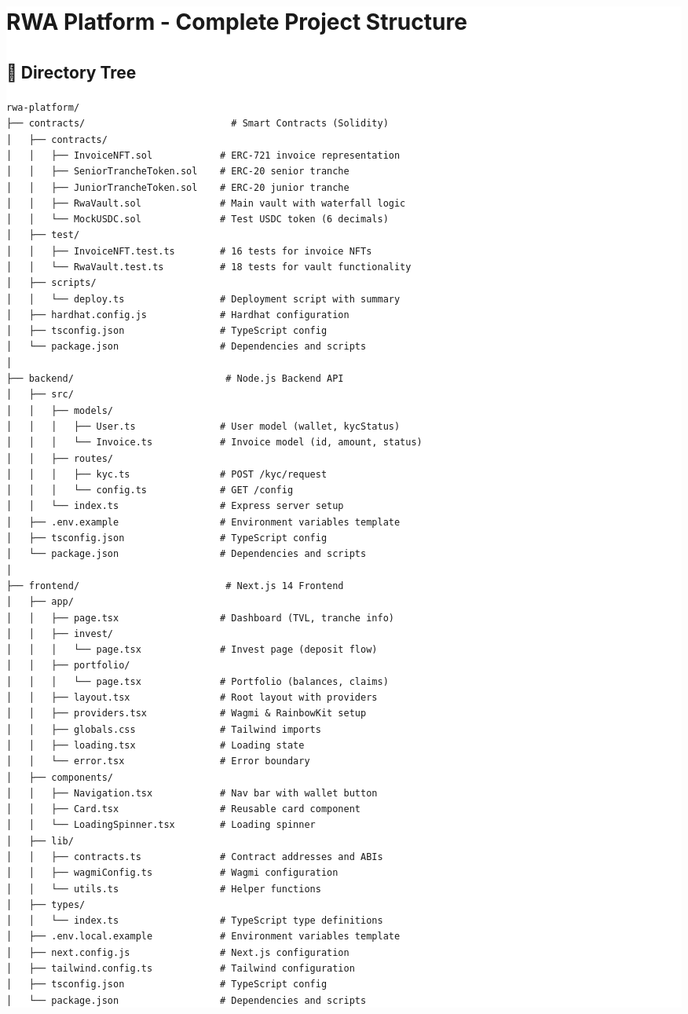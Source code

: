 # RWA Platform - Complete Project Structure

## 📁 Directory Tree

```
rwa-platform/
├── contracts/                          # Smart Contracts (Solidity)
│   ├── contracts/
│   │   ├── InvoiceNFT.sol            # ERC-721 invoice representation
│   │   ├── SeniorTrancheToken.sol    # ERC-20 senior tranche
│   │   ├── JuniorTrancheToken.sol    # ERC-20 junior tranche
│   │   ├── RwaVault.sol              # Main vault with waterfall logic
│   │   └── MockUSDC.sol              # Test USDC token (6 decimals)
│   ├── test/
│   │   ├── InvoiceNFT.test.ts        # 16 tests for invoice NFTs
│   │   └── RwaVault.test.ts          # 18 tests for vault functionality
│   ├── scripts/
│   │   └── deploy.ts                 # Deployment script with summary
│   ├── hardhat.config.js             # Hardhat configuration
│   ├── tsconfig.json                 # TypeScript config
│   └── package.json                  # Dependencies and scripts
│
├── backend/                           # Node.js Backend API
│   ├── src/
│   │   ├── models/
│   │   │   ├── User.ts               # User model (wallet, kycStatus)
│   │   │   └── Invoice.ts            # Invoice model (id, amount, status)
│   │   ├── routes/
│   │   │   ├── kyc.ts                # POST /kyc/request
│   │   │   └── config.ts             # GET /config
│   │   └── index.ts                  # Express server setup
│   ├── .env.example                  # Environment variables template
│   ├── tsconfig.json                 # TypeScript config
│   └── package.json                  # Dependencies and scripts
│
├── frontend/                          # Next.js 14 Frontend
│   ├── app/
│   │   ├── page.tsx                  # Dashboard (TVL, tranche info)
│   │   ├── invest/
│   │   │   └── page.tsx              # Invest page (deposit flow)
│   │   ├── portfolio/
│   │   │   └── page.tsx              # Portfolio (balances, claims)
│   │   ├── layout.tsx                # Root layout with providers
│   │   ├── providers.tsx             # Wagmi & RainbowKit setup
│   │   ├── globals.css               # Tailwind imports
│   │   ├── loading.tsx               # Loading state
│   │   └── error.tsx                 # Error boundary
│   ├── components/
│   │   ├── Navigation.tsx            # Nav bar with wallet button
│   │   ├── Card.tsx                  # Reusable card component
│   │   └── LoadingSpinner.tsx        # Loading spinner
│   ├── lib/
│   │   ├── contracts.ts              # Contract addresses and ABIs
│   │   ├── wagmiConfig.ts            # Wagmi configuration
│   │   └── utils.ts                  # Helper functions
│   ├── types/
│   │   └── index.ts                  # TypeScript type definitions
│   ├── .env.local.example            # Environment variables template
│   ├── next.config.js                # Next.js configuration
│   ├── tailwind.config.ts            # Tailwind configuration
│   ├── tsconfig.json                 # TypeScript config
│   └── package.json                  # Dependencies and scripts
```